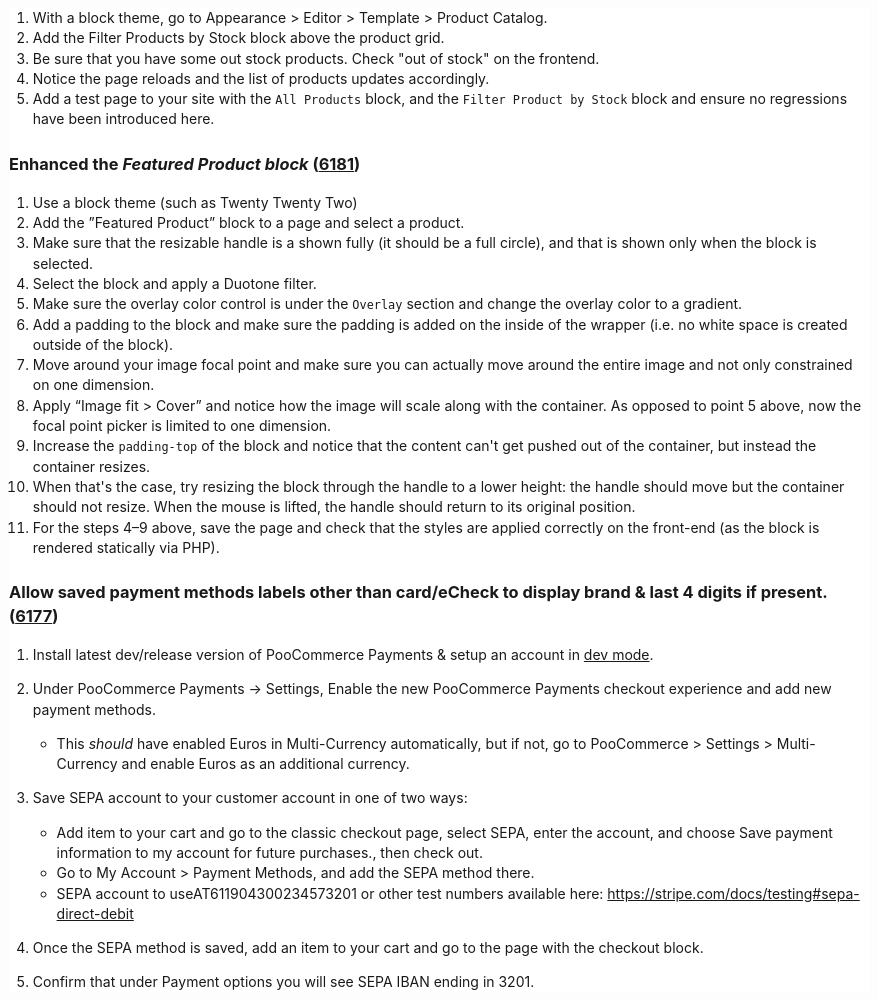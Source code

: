 1. With a block theme, go to Appearance > Editor > Template > Product Catalog.
2. Add the Filter Products by Stock block above the product grid.
3. Be sure that you have some out stock products. Check "out of stock" on the frontend.
4. Notice the page reloads and the list of products updates accordingly.
5. Add a test page to your site with the `All Products` block, and the `Filter Product by Stock` block and ensure no regressions have been introduced here.

### Enhanced the _Featured Product block_ ([6181](https://github.com/poocommerce/poocommerce-gutenberg-products-block/pull/6181))

1. Use a block theme (such as Twenty Twenty Two)
2. Add the ”Featured Product” block to a page and select a product.
3. Make sure that the resizable handle is a shown fully (it should be a full circle), and that is shown only when the block is selected.
4. Select the block and apply a Duotone filter.
5. Make sure the overlay color control is under the `Overlay` section and change the overlay color to a gradient.
6. Add a padding to the block and make sure the padding is added on the inside of the wrapper (i.e. no white space is created outside of the block).
7. Move around your image focal point and make sure you can actually move around the entire image and not only constrained on one dimension.
8. Apply “Image fit > Cover” and notice how the image will scale along with the container. As opposed to point 5 above, now the focal point picker is limited to one dimension.
9. Increase the `padding-top` of the block and notice that the content can't get pushed out of the container, but instead the container resizes.
10. When that's the case, try resizing the block through the handle to a lower height: the handle should move but the container should not resize. When the mouse is lifted, the handle should return to its original position.
11. For the steps 4–9 above, save the page and check that the styles are applied correctly on the front-end (as the block is rendered statically via PHP).

### Allow saved payment methods labels other than card/eCheck to display brand & last 4 digits if present. ([6177](https://github.com/poocommerce/poocommerce-gutenberg-products-block/pull/6177))

1. Install latest dev/release version of PooCommerce Payments & setup an account in [dev mode](https://poocommerce.com/document/woopayments/testing-and-troubleshooting/sandbox-mode/).
2. Under PooCommerce Payments -> Settings, Enable the new PooCommerce Payments checkout experience and add new payment methods.
    - This _should_ have enabled Euros in Multi-Currency automatically, but if not, go to PooCommerce > Settings > Multi-Currency and enable Euros as an additional currency.
3. Save SEPA account to your customer account in one of two ways:

    - Add item to your cart and go to the classic checkout page, select SEPA, enter the account, and choose Save payment information to my account for future purchases., then check out.
    - Go to My Account > Payment Methods, and add the SEPA method there.
    - SEPA account to useAT611904300234573201 or other test numbers available here: <https://stripe.com/docs/testing#sepa-direct-debit>

4. Once the SEPA method is saved, add an item to your cart and go to the page with the checkout block.
5. Confirm that under Payment options you will see SEPA IBAN ending in 3201.
